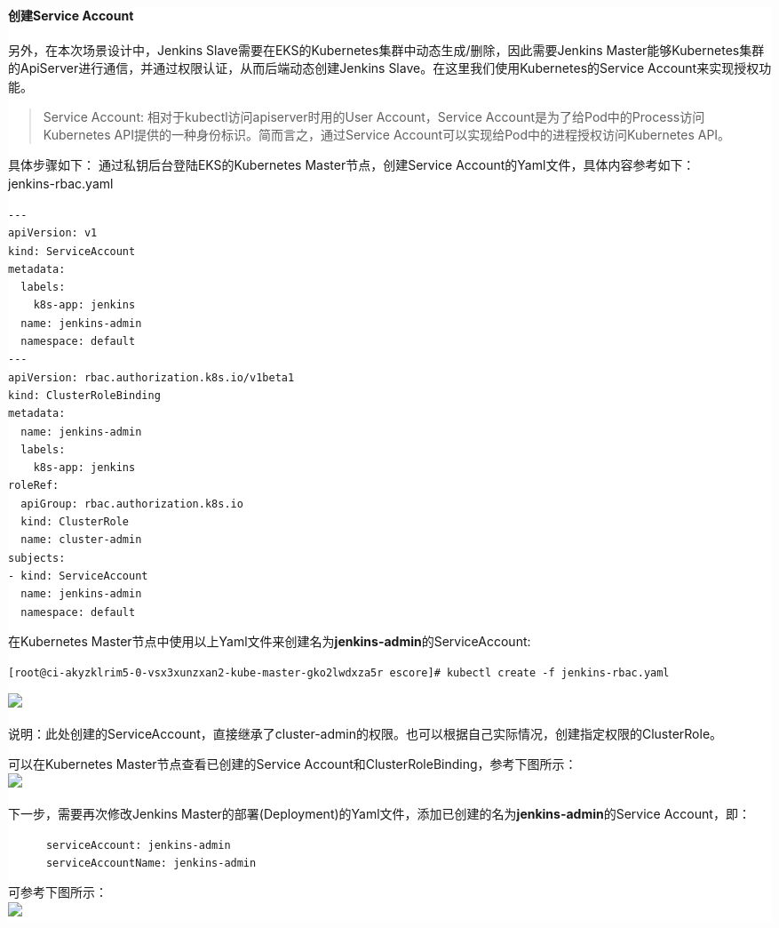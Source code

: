 #### 创建Service Account    
另外，在本次场景设计中，Jenkins Slave需要在EKS的Kubernetes集群中动态生成/删除，因此需要Jenkins Master能够Kubernetes集群的ApiServer进行通信，并通过权限认证，从而后端动态创建Jenkins Slave。在这里我们使用Kubernetes的Service Account来实现授权功能。  

>  Service Account:
> 相对于kubectl访问apiserver时用的User Account，Service Account是为了给Pod中的Process访问Kubernetes API提供的一种身份标识。简而言之，通过Service Account可以实现给Pod中的进程授权访问Kubernetes API。

具体步骤如下：
通过私钥后台登陆EKS的Kubernetes Master节点，创建Service Account的Yaml文件，具体内容参考如下：  
jenkins-rbac.yaml
```
---
apiVersion: v1
kind: ServiceAccount
metadata:
  labels:
    k8s-app: jenkins
  name: jenkins-admin
  namespace: default
---
apiVersion: rbac.authorization.k8s.io/v1beta1
kind: ClusterRoleBinding
metadata:
  name: jenkins-admin
  labels:
    k8s-app: jenkins
roleRef:
  apiGroup: rbac.authorization.k8s.io
  kind: ClusterRole
  name: cluster-admin
subjects:
- kind: ServiceAccount
  name: jenkins-admin
  namespace: default
```
在Kubernetes Master节点中使用以上Yaml文件来创建名为**jenkins-admin**的ServiceAccount:   
```
[root@ci-akyzklrim5-0-vsx3xunzxan2-kube-master-gko2lwdxza5r escore]# kubectl create -f jenkins-rbac.yaml 
```
![](Images/2/serviceaccount-create.png)  

说明：此处创建的ServiceAccount，直接继承了cluster-admin的权限。也可以根据自己实际情况，创建指定权限的ClusterRole。   

可以在Kubernetes Master节点查看已创建的Service Account和ClusterRoleBinding，参考下图所示：   
![](Images/2/serviceaccount-check.png) 

下一步，需要再次修改Jenkins Master的部署(Deployment)的Yaml文件，添加已创建的名为**jenkins-admin**的Service Account，即：  
```
      serviceAccount: jenkins-admin
      serviceAccountName: jenkins-admin
```
可参考下图所示：    
![](Images/2/jenkins-yaml-add-serviceaccount.png) 
